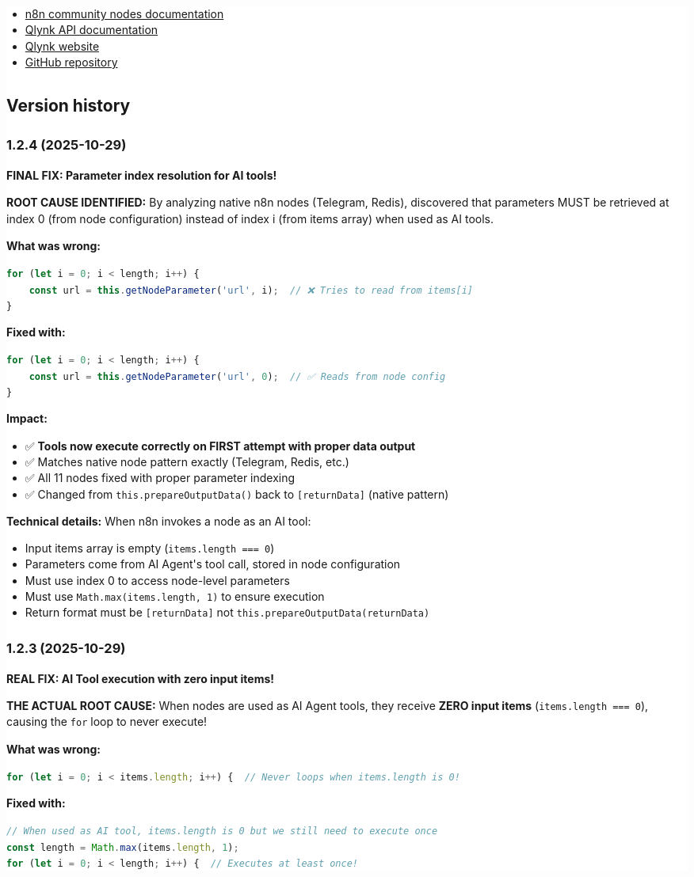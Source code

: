 - [n8n community nodes documentation](https://docs.n8n.io/integrations/community-nodes/)
- [Qlynk API documentation](https://qlynk.fr/docs/api)
- [Qlynk website](https://qlynk.fr)
- [GitHub repository](https://github.com/ClosiQode/n8n-nodes-qlynk)

## Version history

### 1.2.4 (2025-10-29)

**FINAL FIX: Parameter index resolution for AI tools!**

**ROOT CAUSE IDENTIFIED:** By analyzing native n8n nodes (Telegram, Redis), discovered that parameters MUST be retrieved at index 0 (from node configuration) instead of index i (from items array) when used as AI tools.

**What was wrong:**
```typescript
for (let i = 0; i < length; i++) {
    const url = this.getNodeParameter('url', i);  // ❌ Tries to read from items[i]
}
```

**Fixed with:**
```typescript
for (let i = 0; i < length; i++) {
    const url = this.getNodeParameter('url', 0);  // ✅ Reads from node config
}
```

**Impact:**
- ✅ **Tools now execute correctly on FIRST attempt with proper data output**
- ✅ Matches native node pattern exactly (Telegram, Redis, etc.)
- ✅ All 11 nodes fixed with proper parameter indexing
- ✅ Changed from `this.prepareOutputData()` back to `[returnData]` (native pattern)

**Technical details:**
When n8n invokes a node as an AI tool:
- Input items array is empty (`items.length === 0`)
- Parameters come from AI Agent's tool call, stored in node configuration
- Must use index 0 to access node-level parameters
- Must use `Math.max(items.length, 1)` to ensure execution
- Return format must be `[returnData]` not `this.prepareOutputData(returnData)`

### 1.2.3 (2025-10-29)

**REAL FIX: AI Tool execution with zero input items!**

**THE ACTUAL ROOT CAUSE:** When nodes are used as AI Agent tools, they receive **ZERO input items** (`items.length === 0`), causing the `for` loop to never execute!

**What was wrong:**
```typescript
for (let i = 0; i < items.length; i++) {  // Never loops when items.length is 0!
```

**Fixed with:**
```typescript
// When used as AI tool, items.length is 0 but we still need to execute once
const length = Math.max(items.length, 1);
for (let i = 0; i < length; i++) {  // Executes at least once!
```
